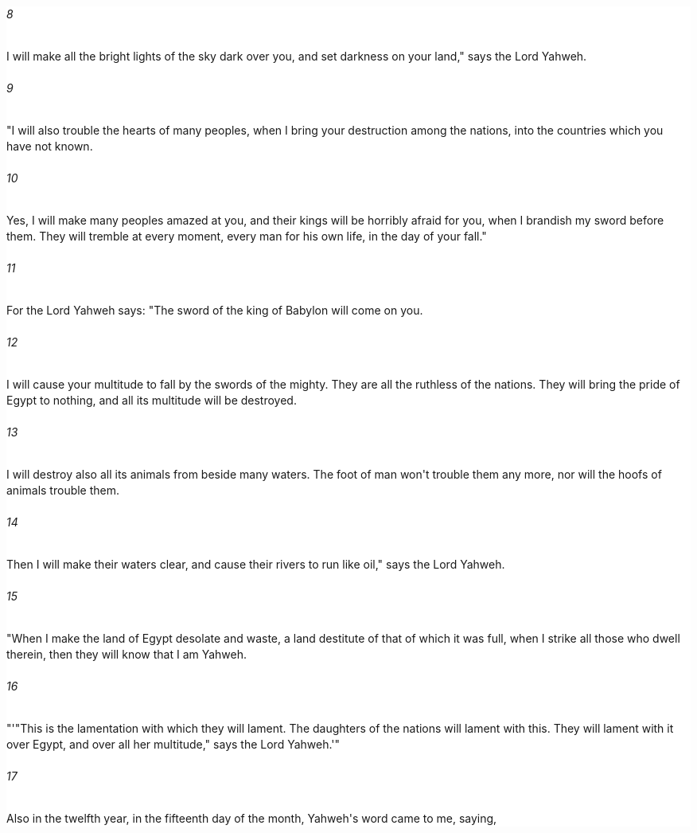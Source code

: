 

###### 8 

I will make all the bright lights of the sky dark over you, and set darkness on your land," says the Lord Yahweh. 



###### 9 

"I will also trouble the hearts of many peoples, when I bring your destruction among the nations, into the countries which you have not known. 



###### 10 

Yes, I will make many peoples amazed at you, and their kings will be horribly afraid for you, when I brandish my sword before them. They will tremble at every moment, every man for his own life, in the day of your fall." 



###### 11 

For the Lord Yahweh says: "The sword of the king of Babylon will come on you. 



###### 12 

I will cause your multitude to fall by the swords of the mighty. They are all the ruthless of the nations. They will bring the pride of Egypt to nothing, and all its multitude will be destroyed. 



###### 13 

I will destroy also all its animals from beside many waters. The foot of man won't trouble them any more, nor will the hoofs of animals trouble them. 



###### 14 

Then I will make their waters clear, and cause their rivers to run like oil," says the Lord Yahweh. 



###### 15 

"When I make the land of Egypt desolate and waste, a land destitute of that of which it was full, when I strike all those who dwell therein, then they will know that I am Yahweh. 



###### 16 

"'"This is the lamentation with which they will lament. The daughters of the nations will lament with this. They will lament with it over Egypt, and over all her multitude," says the Lord Yahweh.'" 



###### 17 

Also in the twelfth year, in the fifteenth day of the month, Yahweh's word came to me, saying, 
